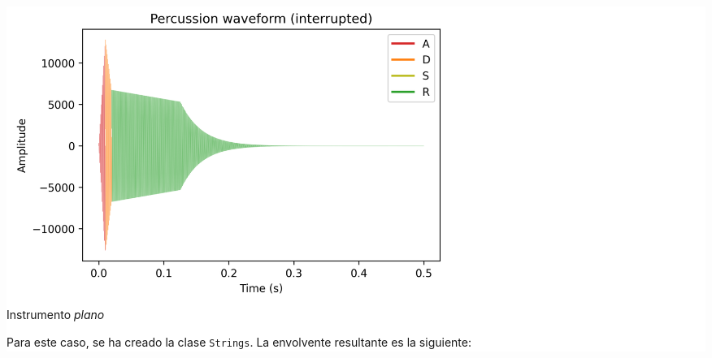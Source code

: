  <img src="img/adsr_graph3.png" width="540" align="center">
 </p

#### Instrumento *plano*

Para este caso, se ha creado la clase ``Strings``. La envolvente resultante es la siguiente:

<p align="center">
